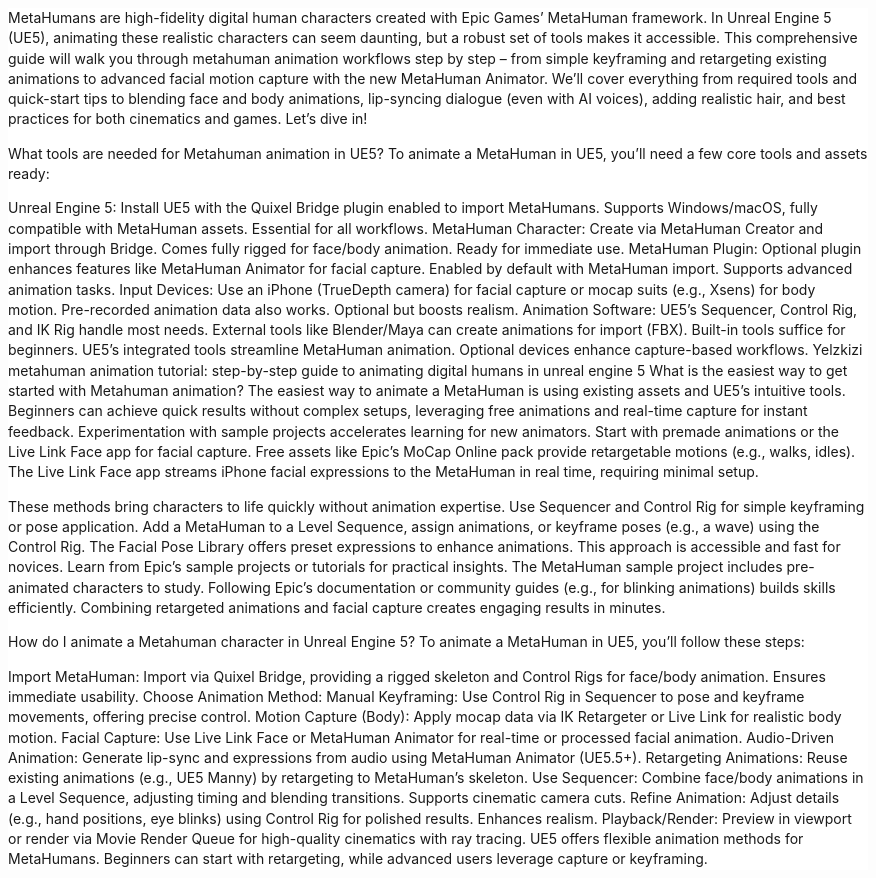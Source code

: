 MetaHumans are high-fidelity digital human characters created with Epic Games’ MetaHuman framework. In Unreal Engine 5 (UE5), animating these realistic characters can seem daunting, but a robust set of tools makes it accessible. This comprehensive guide will walk you through metahuman animation workflows step by step – from simple keyframing and retargeting existing animations to advanced facial motion capture with the new MetaHuman Animator. We’ll cover everything from required tools and quick-start tips to blending face and body animations, lip-syncing dialogue (even with AI voices), adding realistic hair, and best practices for both cinematics and games. Let’s dive in!

What tools are needed for Metahuman animation in UE5?
To animate a MetaHuman in UE5, you’ll need a few core tools and assets ready:

Unreal Engine 5: Install UE5 with the Quixel Bridge plugin enabled to import MetaHumans. Supports Windows/macOS, fully compatible with MetaHuman assets. Essential for all workflows.
MetaHuman Character: Create via MetaHuman Creator and import through Bridge. Comes fully rigged for face/body animation. Ready for immediate use.
MetaHuman Plugin: Optional plugin enhances features like MetaHuman Animator for facial capture. Enabled by default with MetaHuman import. Supports advanced animation tasks.
Input Devices: Use an iPhone (TrueDepth camera) for facial capture or mocap suits (e.g., Xsens) for body motion. Pre-recorded animation data also works. Optional but boosts realism.
Animation Software: UE5’s Sequencer, Control Rig, and IK Rig handle most needs. External tools like Blender/Maya can create animations for import (FBX). Built-in tools suffice for beginners.
UE5’s integrated tools streamline MetaHuman animation. Optional devices enhance capture-based workflows.
Yelzkizi metahuman animation tutorial: step-by-step guide to animating digital humans in unreal engine 5
What is the easiest way to get started with Metahuman animation?
The easiest way to animate a MetaHuman is using existing assets and UE5’s intuitive tools. Beginners can achieve quick results without complex setups, leveraging free animations and real-time capture for instant feedback. Experimentation with sample projects accelerates learning for new animators.
Start with premade animations or the Live Link Face app for facial capture. Free assets like Epic’s MoCap Online pack provide retargetable motions (e.g., walks, idles). The Live Link Face app streams iPhone facial expressions to the MetaHuman in real time, requiring minimal setup.

These methods bring characters to life quickly without animation expertise.
Use Sequencer and Control Rig for simple keyframing or pose application. Add a MetaHuman to a Level Sequence, assign animations, or keyframe poses (e.g., a wave) using the Control Rig. The Facial Pose Library offers preset expressions to enhance animations. This approach is accessible and fast for novices.
Learn from Epic’s sample projects or tutorials for practical insights. The MetaHuman sample project includes pre-animated characters to study. Following Epic’s documentation or community guides (e.g., for blinking animations) builds skills efficiently. Combining retargeted animations and facial capture creates engaging results in minutes.

How do I animate a Metahuman character in Unreal Engine 5?
To animate a MetaHuman in UE5, you’ll follow these steps:

Import MetaHuman: Import via Quixel Bridge, providing a rigged skeleton and Control Rigs for face/body animation. Ensures immediate usability.
Choose Animation Method:
Manual Keyframing: Use Control Rig in Sequencer to pose and keyframe movements, offering precise control.
Motion Capture (Body): Apply mocap data via IK Retargeter or Live Link for realistic body motion.
Facial Capture: Use Live Link Face or MetaHuman Animator for real-time or processed facial animation.
Audio-Driven Animation: Generate lip-sync and expressions from audio using MetaHuman Animator (UE5.5+).
Retargeting Animations: Reuse existing animations (e.g., UE5 Manny) by retargeting to MetaHuman’s skeleton.
Use Sequencer: Combine face/body animations in a Level Sequence, adjusting timing and blending transitions. Supports cinematic camera cuts.
Refine Animation: Adjust details (e.g., hand positions, eye blinks) using Control Rig for polished results. Enhances realism.
Playback/Render: Preview in viewport or render via Movie Render Queue for high-quality cinematics with ray tracing.
UE5 offers flexible animation methods for MetaHumans. Beginners can start with retargeting, while advanced users leverage capture or keyframing.